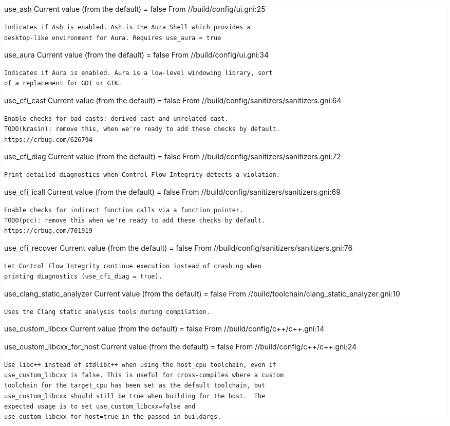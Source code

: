 use_ash
Current value (from the default) = false
From //build/config/ui.gni:25

    Indicates if Ash is enabled. Ash is the Aura Shell which provides a
    desktop-like environment for Aura. Requires use_aura = true

use_aura
Current value (from the default) = false
From //build/config/ui.gni:34

    Indicates if Aura is enabled. Aura is a low-level windowing library, sort
    of a replacement for GDI or GTK.

use_cfi_cast
Current value (from the default) = false
From //build/config/sanitizers/sanitizers.gni:64

    Enable checks for bad casts: derived cast and unrelated cast.
    TODO(krasin): remove this, when we're ready to add these checks by default.
    https://crbug.com/626794

use_cfi_diag
Current value (from the default) = false
From //build/config/sanitizers/sanitizers.gni:72

    Print detailed diagnostics when Control Flow Integrity detects a violation.

use_cfi_icall
Current value (from the default) = false
From //build/config/sanitizers/sanitizers.gni:69

    Enable checks for indirect function calls via a function pointer.
    TODO(pcc): remove this when we're ready to add these checks by default.
    https://crbug.com/701919

use_cfi_recover
Current value (from the default) = false
From //build/config/sanitizers/sanitizers.gni:76

    Let Control Flow Integrity continue execution instead of crashing when
    printing diagnostics (use_cfi_diag = true).

use_clang_static_analyzer
Current value (from the default) = false
From //build/toolchain/clang_static_analyzer.gni:10

    Uses the Clang static analysis tools during compilation.

use_custom_libcxx
Current value (from the default) = false
From //build/config/c++/c++.gni:14

use_custom_libcxx_for_host
Current value (from the default) = false
From //build/config/c++/c++.gni:24

    Use libc++ instead of stdlibc++ when using the host_cpu toolchain, even if
    use_custom_libcxx is false. This is useful for cross-compiles where a custom
    toolchain for the target_cpu has been set as the default toolchain, but
    use_custom_libcxx should still be true when building for the host.  The
    expected usage is to set use_custom_libcxx=false and
    use_custom_libcxx_for_host=true in the passed in buildargs.
